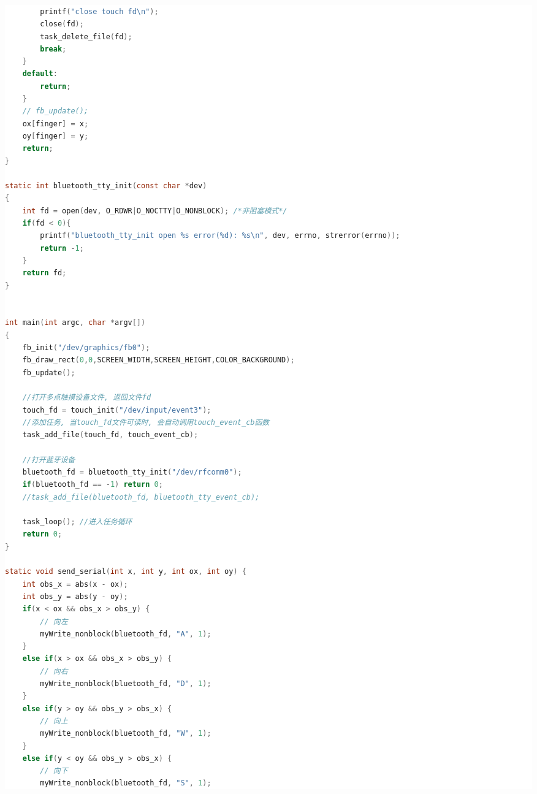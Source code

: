 ```C
		printf("close touch fd\n");
		close(fd);
		task_delete_file(fd);
		break;
	}
	default:
		return;
	}
	// fb_update();
	ox[finger] = x;
	oy[finger] = y;
	return;
}

static int bluetooth_tty_init(const char *dev)
{
	int fd = open(dev, O_RDWR|O_NOCTTY|O_NONBLOCK); /*非阻塞模式*/
	if(fd < 0){
		printf("bluetooth_tty_init open %s error(%d): %s\n", dev, errno, strerror(errno));
		return -1;
	}
	return fd;
}


int main(int argc, char *argv[])
{
	fb_init("/dev/graphics/fb0");
	fb_draw_rect(0,0,SCREEN_WIDTH,SCREEN_HEIGHT,COLOR_BACKGROUND);
	fb_update();

	//打开多点触摸设备文件, 返回文件fd
	touch_fd = touch_init("/dev/input/event3");
	//添加任务, 当touch_fd文件可读时, 会自动调用touch_event_cb函数
	task_add_file(touch_fd, touch_event_cb);
	
	//打开蓝牙设备
	bluetooth_fd = bluetooth_tty_init("/dev/rfcomm0");
	if(bluetooth_fd == -1) return 0;
	//task_add_file(bluetooth_fd, bluetooth_tty_event_cb);

	task_loop(); //进入任务循环
	return 0;
}

static void send_serial(int x, int y, int ox, int oy) {
	int obs_x = abs(x - ox);
	int obs_y = abs(y - oy);
	if(x < ox && obs_x > obs_y) {
		// 向左
		myWrite_nonblock(bluetooth_fd, "A", 1);
	}
	else if(x > ox && obs_x > obs_y) {
		// 向右
		myWrite_nonblock(bluetooth_fd, "D", 1);
	}
	else if(y > oy && obs_y > obs_x) {
		// 向上
		myWrite_nonblock(bluetooth_fd, "W", 1);
	}
	else if(y < oy && obs_y > obs_x) {
		// 向下
		myWrite_nonblock(bluetooth_fd, "S", 1);
```